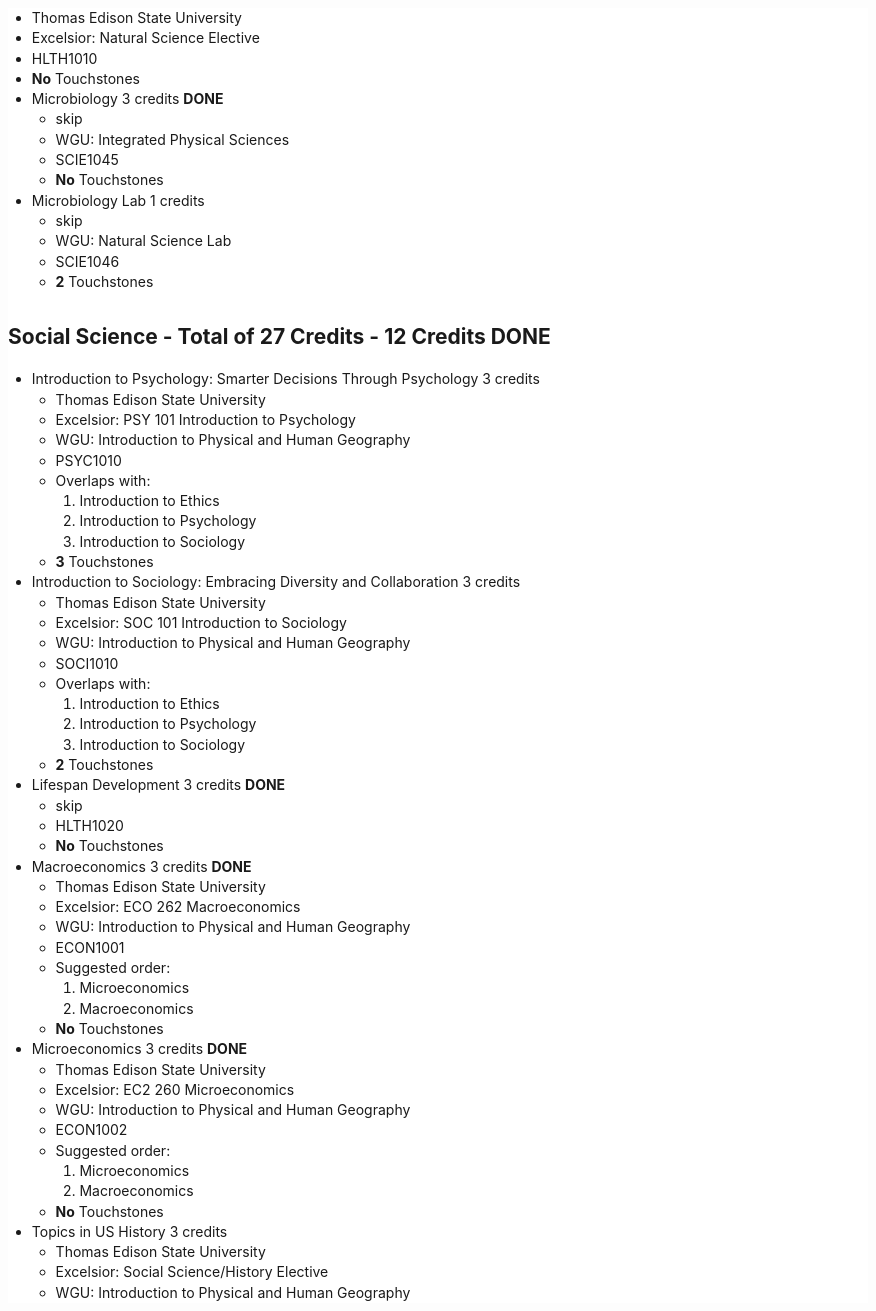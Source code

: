   * Thomas Edison State University
  * Excelsior: Natural Science Elective
  * HLTH1010
  * **No** Touchstones
* Microbiology 3 credits **DONE**
  * skip
  * WGU: Integrated Physical Sciences
  * SCIE1045
  * **No** Touchstones
* Microbiology Lab 1 credits
  * skip
  * WGU: Natural Science Lab
  * SCIE1046
  * **2** Touchstones

## Social Science - Total of 27 Credits - 12 Credits DONE

* Introduction to Psychology: Smarter Decisions Through Psychology 3 credits
  * Thomas Edison State University
  * Excelsior: PSY 101 Introduction to Psychology
  * WGU: Introduction to Physical and Human Geography
  * PSYC1010
  * Overlaps with:
    1. Introduction to Ethics
    1. Introduction to Psychology
    1. Introduction to Sociology
  * **3** Touchstones
* Introduction to Sociology: Embracing Diversity and Collaboration 3 credits
  * Thomas Edison State University
  * Excelsior: SOC 101 Introduction to Sociology
  * WGU: Introduction to Physical and Human Geography
  * SOCI1010
  * Overlaps with:
    1. Introduction to Ethics
    1. Introduction to Psychology
    1. Introduction to Sociology
  * **2** Touchstones
* Lifespan Development 3 credits **DONE**
  * skip
  * HLTH1020
  * **No** Touchstones
* Macroeconomics 3 credits **DONE**
  * Thomas Edison State University
  * Excelsior: ECO 262 Macroeconomics
  * WGU: Introduction to Physical and Human Geography
  * ECON1001
  * Suggested order:
    1. Microeconomics
    1. Macroeconomics
  * **No** Touchstones
* Microeconomics 3 credits **DONE**
  * Thomas Edison State University
  * Excelsior: EC2 260 Microeconomics
  * WGU: Introduction to Physical and Human Geography
  * ECON1002
  * Suggested order:
    1. Microeconomics
    1. Macroeconomics
  * **No** Touchstones
* Topics in US History 3 credits
  * Thomas Edison State University
  * Excelsior: Social Science/History Elective
  * WGU: Introduction to Physical and Human Geography